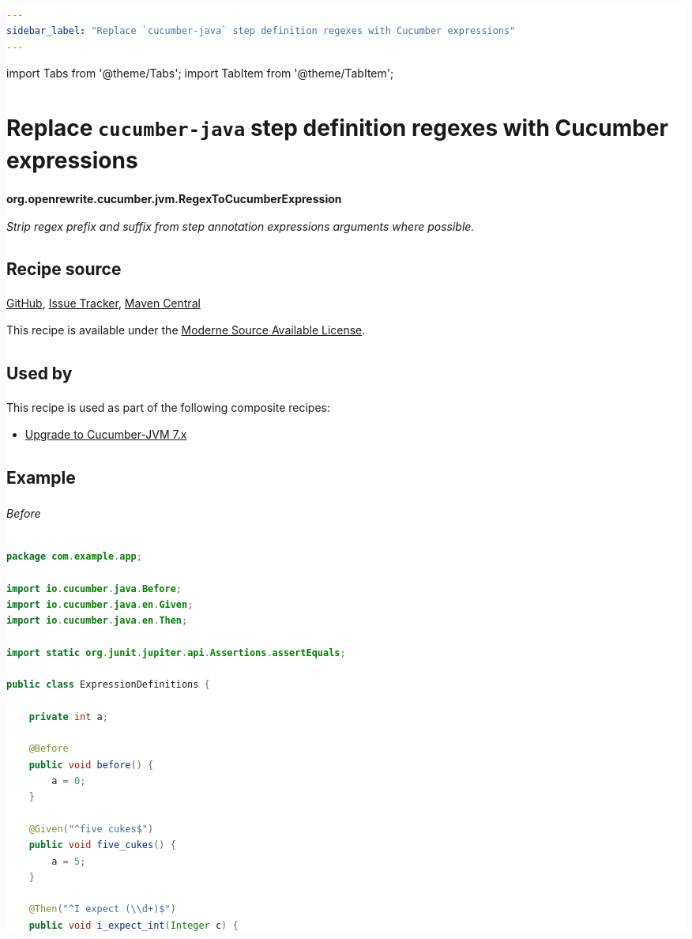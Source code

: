 ```yaml
---
sidebar_label: "Replace `cucumber-java` step definition regexes with Cucumber expressions"
---
```


import Tabs from '@theme/Tabs';
import TabItem from '@theme/TabItem';

# Replace `cucumber-java` step definition regexes with Cucumber expressions

**org.openrewrite.cucumber.jvm.RegexToCucumberExpression**

_Strip regex prefix and suffix from step annotation expressions arguments where possible._

## Recipe source

[GitHub](https://github.com/openrewrite/rewrite-cucumber-jvm/blob/main/src/main/java/org/openrewrite/cucumber/jvm/RegexToCucumberExpression.java), 
[Issue Tracker](https://github.com/openrewrite/rewrite-cucumber-jvm/issues), 
[Maven Central](https://central.sonatype.com/artifact/org.openrewrite.recipe/rewrite-cucumber-jvm/)

This recipe is available under the [Moderne Source Available License](https://docs.moderne.io/licensing/moderne-source-available-license).


## Used by

This recipe is used as part of the following composite recipes:

* [Upgrade to Cucumber-JVM 7.x](/recipes/cucumber/jvm/upgradecucumber7x.md)

## Example


<Tabs groupId="beforeAfter">
<TabItem value="java" label="java">


###### Before
```java
package com.example.app;

import io.cucumber.java.Before;
import io.cucumber.java.en.Given;
import io.cucumber.java.en.Then;

import static org.junit.jupiter.api.Assertions.assertEquals;

public class ExpressionDefinitions {

    private int a;

    @Before
    public void before() {
        a = 0;
    }

    @Given("^five cukes$")
    public void five_cukes() {
        a = 5;
    }

    @Then("^I expect (\\d+)$")
    public void i_expect_int(Integer c) {
```